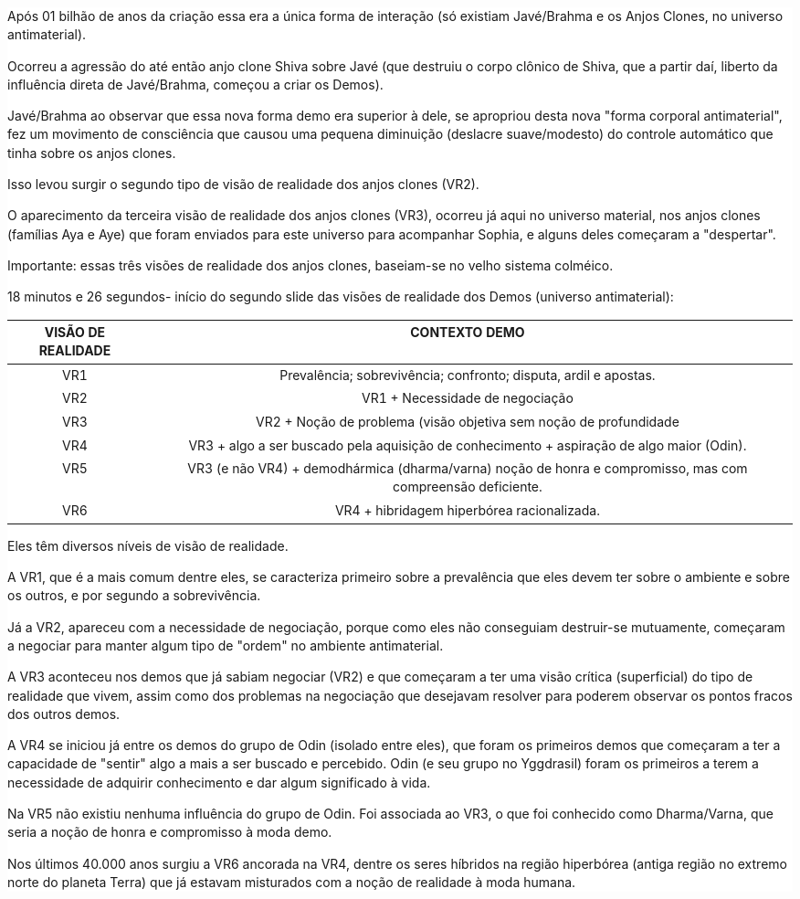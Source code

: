 Após 01 bilhão de anos da criação essa era a única forma de interação (só existiam Javé/Brahma e os Anjos Clones, no universo antimaterial).

Ocorreu a agressão do até então anjo clone Shiva sobre Javé (que destruiu o corpo clônico de Shiva, que a partir daí, liberto da influência direta de Javé/Brahma, começou a criar os Demos).

Javé/Brahma ao observar que essa nova forma demo era superior à dele, se apropriou desta nova "forma corporal antimaterial", fez um movimento de consciência que causou uma pequena diminuição (deslacre suave/modesto) do controle automático que tinha sobre os anjos clones.

Isso levou  surgir  o segundo tipo de visão de realidade dos anjos clones (VR2).

O aparecimento da terceira visão de realidade dos anjos clones (VR3), ocorreu já aqui no universo material, nos anjos clones (famílias Aya e Aye) que foram enviados para este universo para acompanhar Sophia, e alguns deles começaram a "despertar".

Importante: essas três visões de realidade dos anjos clones, baseiam-se no velho sistema colméico. 

18 minutos e 26 segundos- início do segundo slide das visões de realidade dos Demos (universo antimaterial):

| VISÃO DE REALIDADE  		| CONTEXTO DEMO 	|  
|:-:	|:-:	|
| VR1		|  Prevalência; sobrevivência; confronto; disputa, ardil e apostas. 	|  
| VR2	|  VR1 + Necessidade de negociação	|  
| VR3	|  VR2 +  Noção de problema (visão objetiva sem noção de profundidade	| 
| VR4	|  VR3 + algo a ser buscado pela aquisição de conhecimento + aspiração de algo maior (Odin).|
| VR5 | VR3 (e não VR4)  + demodhármica (dharma/varna) noção de honra e compromisso, mas com compreensão deficiente. |
| VR6 | VR4 + hibridagem hiperbórea racionalizada.|


Eles têm diversos níveis de visão de realidade.

A VR1, que é a mais comum dentre eles, se caracteriza primeiro sobre a prevalência que eles devem ter sobre o ambiente e sobre os outros, e por segundo a sobrevivência.

Já a VR2, apareceu com a necessidade de negociação, porque como eles não conseguiam destruir-se mutuamente, começaram a negociar para manter algum tipo de "ordem" no ambiente antimaterial.

A VR3 aconteceu nos demos que já sabiam negociar (VR2) e que começaram a ter uma visão crítica (superficial) do tipo de realidade que vivem, assim como dos problemas na negociação que desejavam resolver para poderem observar os pontos fracos dos outros demos.

A VR4 se iniciou já entre os demos do grupo de Odin (isolado entre eles), que foram os primeiros demos que começaram a ter a capacidade de "sentir" algo a mais a ser buscado e percebido. Odin (e seu grupo no Yggdrasil) foram os primeiros a terem a necessidade de adquirir conhecimento e dar algum significado à vida.

Na VR5 não existiu nenhuma influência do grupo de Odin. Foi associada ao VR3, o que foi conhecido como Dharma/Varna, que seria a noção de honra e compromisso à moda demo.

Nos últimos 40.000 anos surgiu a VR6 ancorada na VR4, dentre os seres híbridos na região hiperbórea (antiga região no extremo norte do planeta Terra) que já estavam misturados com a noção de realidade à moda humana.
